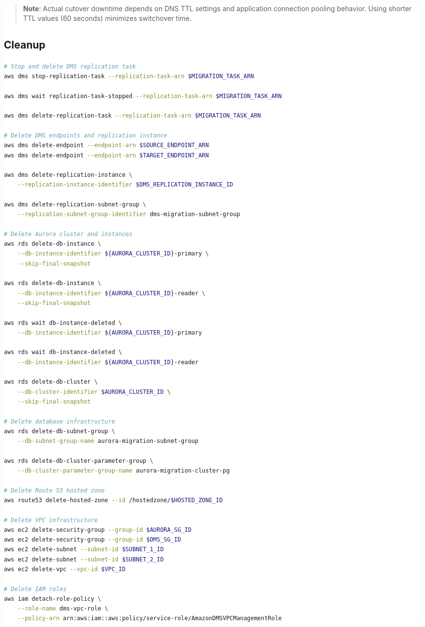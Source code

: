 > **Note**: Actual cutover downtime depends on DNS TTL settings and application connection pooling behavior. Using shorter TTL values (60 seconds) minimizes switchover time.

## Cleanup

```bash
# Stop and delete DMS replication task
aws dms stop-replication-task --replication-task-arn $MIGRATION_TASK_ARN

aws dms wait replication-task-stopped --replication-task-arn $MIGRATION_TASK_ARN

aws dms delete-replication-task --replication-task-arn $MIGRATION_TASK_ARN

# Delete DMS endpoints and replication instance
aws dms delete-endpoint --endpoint-arn $SOURCE_ENDPOINT_ARN
aws dms delete-endpoint --endpoint-arn $TARGET_ENDPOINT_ARN

aws dms delete-replication-instance \
    --replication-instance-identifier $DMS_REPLICATION_INSTANCE_ID

aws dms delete-replication-subnet-group \
    --replication-subnet-group-identifier dms-migration-subnet-group

# Delete Aurora cluster and instances
aws rds delete-db-instance \
    --db-instance-identifier ${AURORA_CLUSTER_ID}-primary \
    --skip-final-snapshot

aws rds delete-db-instance \
    --db-instance-identifier ${AURORA_CLUSTER_ID}-reader \
    --skip-final-snapshot

aws rds wait db-instance-deleted \
    --db-instance-identifier ${AURORA_CLUSTER_ID}-primary

aws rds wait db-instance-deleted \
    --db-instance-identifier ${AURORA_CLUSTER_ID}-reader

aws rds delete-db-cluster \
    --db-cluster-identifier $AURORA_CLUSTER_ID \
    --skip-final-snapshot

# Delete database infrastructure
aws rds delete-db-subnet-group \
    --db-subnet-group-name aurora-migration-subnet-group

aws rds delete-db-cluster-parameter-group \
    --db-cluster-parameter-group-name aurora-migration-cluster-pg

# Delete Route 53 hosted zone
aws route53 delete-hosted-zone --id /hostedzone/$HOSTED_ZONE_ID

# Delete VPC infrastructure
aws ec2 delete-security-group --group-id $AURORA_SG_ID
aws ec2 delete-security-group --group-id $DMS_SG_ID
aws ec2 delete-subnet --subnet-id $SUBNET_1_ID
aws ec2 delete-subnet --subnet-id $SUBNET_2_ID
aws ec2 delete-vpc --vpc-id $VPC_ID

# Delete IAM roles
aws iam detach-role-policy \
    --role-name dms-vpc-role \
    --policy-arn arn:aws:iam::aws:policy/service-role/AmazonDMSVPCManagementRole

```